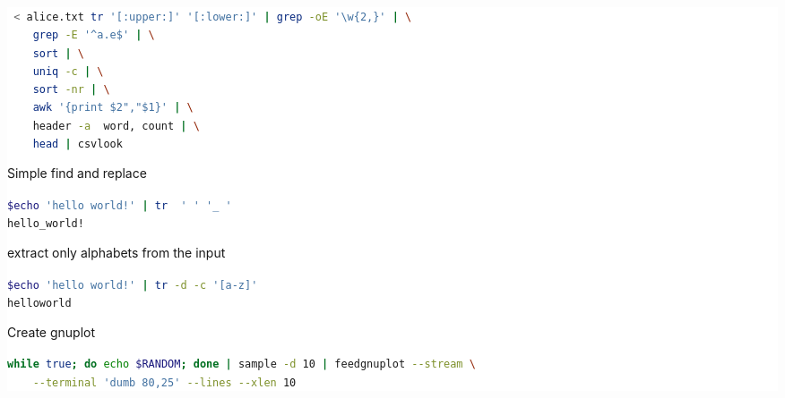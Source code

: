 ```bash
 < alice.txt tr '[:upper:]' '[:lower:]' | grep -oE '\w{2,}' | \
	grep -E '^a.e$' | \
	sort | \
	uniq -c | \
	sort -nr | \
	awk '{print $2","$1}' | \
	header -a  word, count | \
	head | csvlook 
```

Simple find and replace

```bash
$echo 'hello world!' | tr  ' ' '_ '
hello_world!
```


extract only alphabets from the input
```bash
$echo 'hello world!' | tr -d -c '[a-z]'
helloworld
```
Create gnuplot

```bash
while true; do echo $RANDOM; done | sample -d 10 | feedgnuplot --stream \
	--terminal 'dumb 80,25' --lines --xlen 10
```


